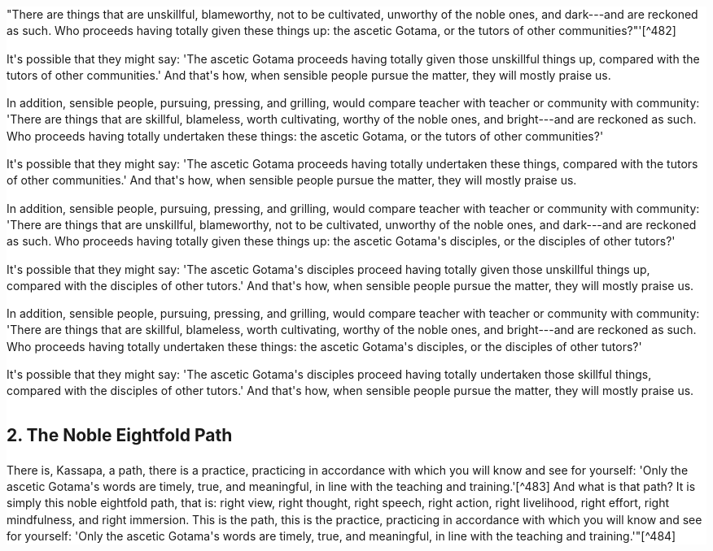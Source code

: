 "There are things that are unskillful, blameworthy, not to be
cultivated, unworthy of the noble ones, and dark---and are reckoned as
such. Who proceeds having totally given these things up: the ascetic
Gotama, or the tutors of other communities?"'[^482]

It's possible that they might say: 'The ascetic Gotama proceeds having
totally given those unskillful things up, compared with the tutors of
other communities.' And that's how, when sensible people pursue the
matter, they will mostly praise us.

In addition, sensible people, pursuing, pressing, and grilling, would
compare teacher with teacher or community with community: 'There are
things that are skillful, blameless, worth cultivating, worthy of the
noble ones, and bright---and are reckoned as such. Who proceeds having
totally undertaken these things: the ascetic Gotama, or the tutors of
other communities?'

It's possible that they might say: 'The ascetic Gotama proceeds having
totally undertaken these things, compared with the tutors of other
communities.' And that's how, when sensible people pursue the matter,
they will mostly praise us.

In addition, sensible people, pursuing, pressing, and grilling, would
compare teacher with teacher or community with community: 'There are
things that are unskillful, blameworthy, not to be cultivated, unworthy
of the noble ones, and dark---and are reckoned as such. Who proceeds
having totally given these things up: the ascetic Gotama's disciples, or
the disciples of other tutors?'

It's possible that they might say: 'The ascetic Gotama's disciples
proceed having totally given those unskillful things up, compared with
the disciples of other tutors.' And that's how, when sensible people
pursue the matter, they will mostly praise us.

In addition, sensible people, pursuing, pressing, and grilling, would
compare teacher with teacher or community with community: 'There are
things that are skillful, blameless, worth cultivating, worthy of the
noble ones, and bright---and are reckoned as such. Who proceeds having
totally undertaken these things: the ascetic Gotama's disciples, or the
disciples of other tutors?'

It's possible that they might say: 'The ascetic Gotama's disciples
proceed having totally undertaken those skillful things, compared with
the disciples of other tutors.' And that's how, when sensible people
pursue the matter, they will mostly praise us.


## 2. The Noble Eightfold Path

There is, Kassapa, a path, there is a practice, practicing in accordance
with which you will know and see for yourself: 'Only the ascetic
Gotama's words are timely, true, and meaningful, in line with the
teaching and training.'[^483] And what is that path? It is simply this
noble eightfold path, that is: right view, right thought, right speech,
right action, right livelihood, right effort, right mindfulness, and
right immersion. This is the path, this is the practice, practicing in
accordance with which you will know and see for yourself: 'Only the
ascetic Gotama's words are timely, true, and meaningful, in line with
the teaching and training.'"[^484]
